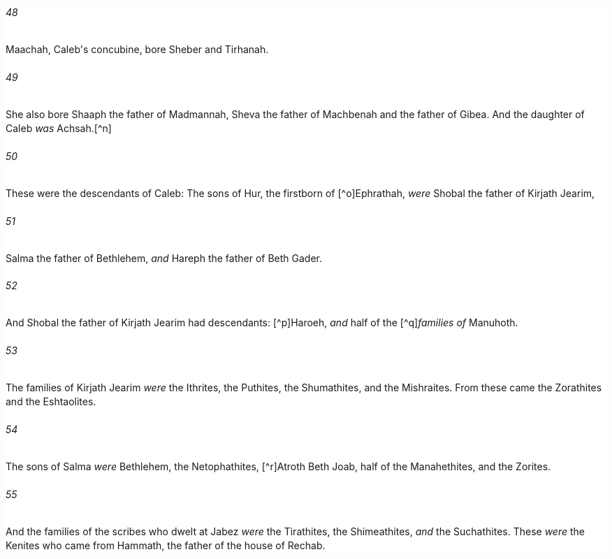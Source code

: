 ###### 48 
Maachah, Caleb's concubine, bore Sheber and Tirhanah. 

###### 49 
She also bore Shaaph the father of Madmannah, Sheva the father of Machbenah and the father of Gibea. And the daughter of Caleb _was_ Achsah.[^n] 

###### 50 
These were the descendants of Caleb: The sons of Hur, the firstborn of [^o]Ephrathah, _were_ Shobal the father of Kirjath Jearim, 

###### 51 
Salma the father of Bethlehem, _and_ Hareph the father of Beth Gader. 

###### 52 
And Shobal the father of Kirjath Jearim had descendants: [^p]Haroeh, _and_ half of the [^q]_families of_ Manuhoth. 

###### 53 
The families of Kirjath Jearim _were_ the Ithrites, the Puthites, the Shumathites, and the Mishraites. From these came the Zorathites and the Eshtaolites. 

###### 54 
The sons of Salma _were_ Bethlehem, the Netophathites, [^r]Atroth Beth Joab, half of the Manahethites, and the Zorites. 

###### 55 
And the families of the scribes who dwelt at Jabez _were_ the Tirathites, the Shimeathites, _and_ the Suchathites. These _were_ the Kenites who came from Hammath, the father of the house of Rechab.
